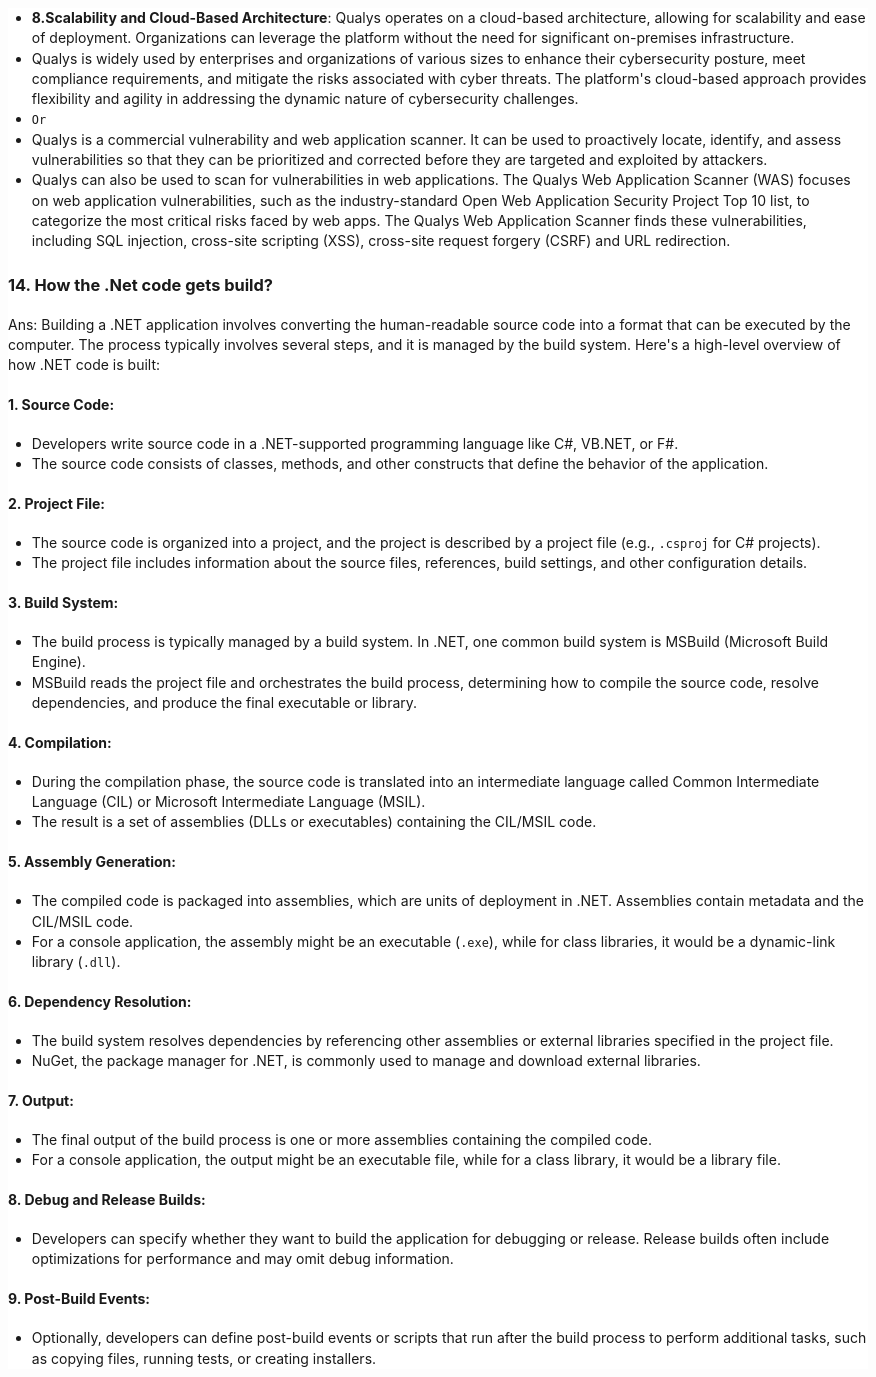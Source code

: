 * **8.Scalability and Cloud-Based Architecture**: Qualys operates on a cloud-based architecture, allowing for scalability and ease of deployment. Organizations can leverage the platform without the need for significant on-premises infrastructure.
* Qualys is widely used by enterprises and organizations of various sizes to enhance their cybersecurity posture, meet compliance requirements, and mitigate the risks associated with cyber threats. The platform's cloud-based approach provides flexibility and agility in addressing the dynamic nature of cybersecurity challenges.
* `Or`
* Qualys is a commercial vulnerability and web application scanner. It can be used to proactively locate, identify, and assess vulnerabilities so that they can be prioritized and corrected before they are targeted and exploited by attackers.
* Qualys can also be used to scan for vulnerabilities in web applications. The Qualys Web Application Scanner (WAS) focuses on web application vulnerabilities, such as the industry-standard Open Web Application Security Project Top 10 list, to categorize the most critical risks faced by web apps. The Qualys Web Application Scanner finds these vulnerabilities, including SQL injection, cross-site scripting (XSS), cross-site request forgery (CSRF) and URL redirection.
### 14.	How the .Net code gets build?
Ans: Building a .NET application involves converting the human-readable source code into a format that can be executed by the computer. The process typically involves several steps, and it is managed by the build system. Here's a high-level overview of how .NET code is built:
#### 1. Source Code:
   - Developers write source code in a .NET-supported programming language like C#, VB.NET, or F#.
   - The source code consists of classes, methods, and other constructs that define the behavior of the application.
#### 2. Project File:
   - The source code is organized into a project, and the project is described by a project file (e.g., `.csproj` for C# projects).
   - The project file includes information about the source files, references, build settings, and other configuration details.
#### 3. Build System:
   - The build process is typically managed by a build system. In .NET, one common build system is MSBuild (Microsoft Build Engine).
   - MSBuild reads the project file and orchestrates the build process, determining how to compile the source code, resolve dependencies, and produce the final executable or library.
#### 4. Compilation:
   - During the compilation phase, the source code is translated into an intermediate language called Common Intermediate Language (CIL) or Microsoft Intermediate Language (MSIL).
   - The result is a set of assemblies (DLLs or executables) containing the CIL/MSIL code.
#### 5. Assembly Generation:
   - The compiled code is packaged into assemblies, which are units of deployment in .NET. Assemblies contain metadata and the CIL/MSIL code.
   - For a console application, the assembly might be an executable (`.exe`), while for class libraries, it would be a dynamic-link library (`.dll`).
#### 6. Dependency Resolution:
   - The build system resolves dependencies by referencing other assemblies or external libraries specified in the project file.
   - NuGet, the package manager for .NET, is commonly used to manage and download external libraries.
#### 7. Output:
   - The final output of the build process is one or more assemblies containing the compiled code.
   - For a console application, the output might be an executable file, while for a class library, it would be a library file.
#### 8. Debug and Release Builds:
   - Developers can specify whether they want to build the application for debugging or release. Release builds often include optimizations for performance and may omit debug information.
#### 9. Post-Build Events:
   - Optionally, developers can define post-build events or scripts that run after the build process to perform additional tasks, such as copying files, running tests, or creating installers.